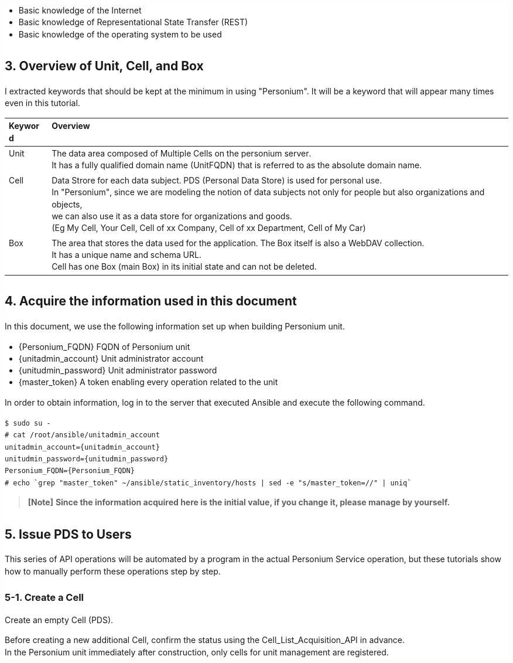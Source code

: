 * Basic knowledge of the Internet
* Basic knowledge of Representational State Transfer (REST)
* Basic knowledge of the operating system to be used

## <a name="sect3">3. Overview of Unit, Cell, and Box</a>
I extracted keywords that should be kept at the minimum in using "Personium".
It will be a keyword that will appear many times even in this tutorial.

|Keyword<br>|Overview<br>|
|:--|:--|
|Unit<br>|The data area composed of Multiple Cells on the personium server.<br>It has a fully qualified domain name (UnitFQDN) that is referred to as the absolute domain name.<br>|
|Cell<br>|Data Strore for each data subject. PDS (Personal Data Store) is used for personal use.<br>In "Personium", since we are modeling the notion of data subjects not only for people but also organizations and objects,<br>we can also use it as a data store for organizations and goods.<br>(Eg My Cell, Your Cell, Cell of xx Company, Cell of xx Department, Cell of My Car)<br>|
|Box<br>|The area that stores the data used for the application. The Box itself is also a WebDAV collection. <br>It has a unique name and schema URL.<br>Cell has one Box (main Box) in its initial state and can not be deleted.<br>|

## <a name="sect4">4. Acquire the information used in this document</a>

In this document, we use the following information set up when building Personium unit.  
* {Personium_FQDN} FQDN of Personium unit  
* {unitadmin_account} Unit administrator account  
* {unitudmin_password} Unit administrator password  
* {master_token} A token enabling every operation related to the unit  

In order to obtain information, log in to the server that executed Ansible and execute the following command.
```
$ sudo su -
# cat /root/ansible/unitadmin_account  
unitadmin_account={unitadmin_account}  
unitudmin_password={unitudmin_password}  
Personium_FQDN={Personium_FQDN}  
# echo `grep "master_token" ~/ansible/static_inventory/hosts | sed -e "s/master_token=//" | uniq`
```

>**[Note]**
>**Since the information acquired here is the initial value, if you change it, please manage by yourself.**

## <a name="sect5">5. Issue PDS to Users</a>
This series of API operations will be automated by a program in the actual Personium Service operation, but these tutorials show how to manually perform these operations step by step.

### <a name="sect5.1">5-1. Create a Cell</a>
Create an empty Cell (PDS).

Before creating a new additional Cell, confirm the status using the Cell_List_Acquisition_API in advance.  
In the Personium unit immediately after construction, only cells for unit management are registered.
